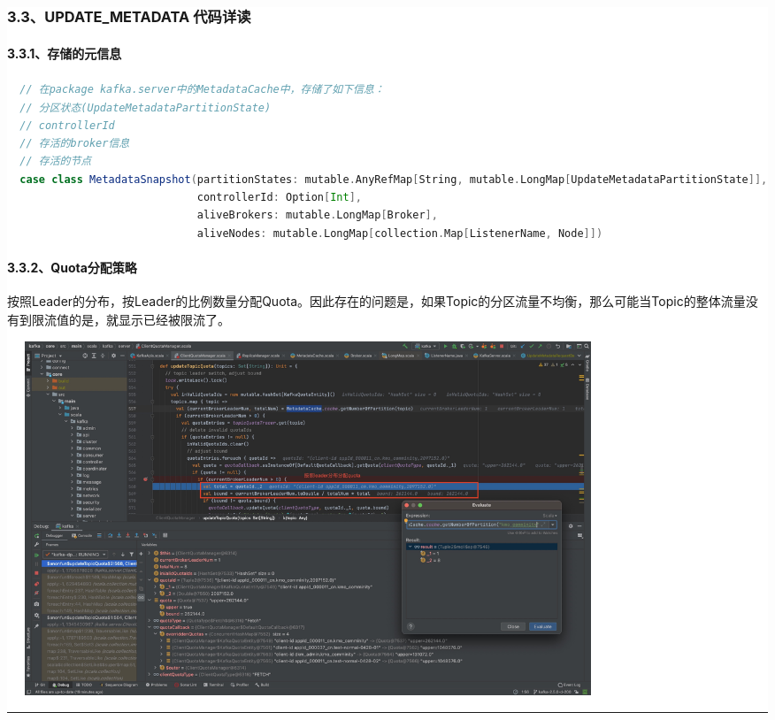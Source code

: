 
### 3.3、UPDATE_METADATA 代码详读

#### 3.3.1、存储的元信息

```scala
  // 在package kafka.server中的MetadataCache中，存储了如下信息：
  // 分区状态(UpdateMetadataPartitionState)
  // controllerId
  // 存活的broker信息
  // 存活的节点
  case class MetadataSnapshot(partitionStates: mutable.AnyRefMap[String, mutable.LongMap[UpdateMetadataPartitionState]],
                              controllerId: Option[Int],
                              aliveBrokers: mutable.LongMap[Broker],
                              aliveNodes: mutable.LongMap[collection.Map[ListenerName, Node]])
```

#### 3.3.2、Quota分配策略

按照Leader的分布，按Leader的比例数量分配Quota。因此存在的问题是，如果Topic的分区流量不均衡，那么可能当Topic的整体流量没有到限流值的是，就显示已经被限流了。

<img src="./assets/update_metadata_change_quota.jpg" width="680px" height="400px">

---
